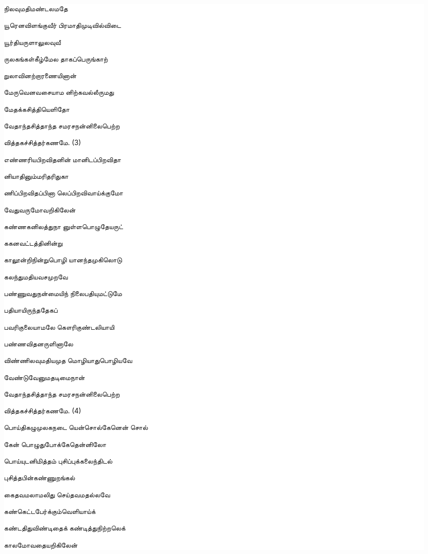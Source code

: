 நிலவுமதிமண்டலமதே  

யூரெனவிளங்குவீர் பிரமாதிமுடிவில்விடை  

யூர்தியருளாலுலவுவீ  

ருலகங்கள்கீழ்மேல தாகப்பெருங்காற்  

றுலாவினற்றாரணையினான்  

மேருவெனவசையாம னிற்கவல்லீருமது  

மேதக்கசித்தியெளிதோ  

வேதாந்தசித்தாந்த சமரசநன்னிலைபெற்ற  

வித்தகச்சித்தர்கணமே. (3)  

எண்ணரியபிறவிதனின் மானிடப்பிறவிதா  

னியாதினும்மரிதரிதுகா  

ணிப்பிறவிதப்பினா லெப்பிறவிவாய்க்குமோ  

வேதுவருமோவறிகிலேன்  

கண்ணகனிலத்துநா னுள்ளபொழுதேயருட்  

ககனவட்டத்தினின்று  

காலூன்றிநின்றுபொழி யானந்தமுகிலொடு  

கலந்துமதியவசமுறவே  

பண்ணுவதுநன்மையிந் நிலைபதியுமட்டுமே  

பதியாயிருந்ததேகப்  

பவரிகுலையாமலே கௌரிகுண்டலியாயி  

பண்ணவிதனருளினாலே  

விண்ணிலவுமதியமுத மொழியாதுபொழியவே  

வேண்டுவேனுமதடிமைநான்  

வேதாந்தசித்தாந்த சமரசநன்னிலைபெற்ற  

வித்தகச்சித்தர்கணமே. (4)  

பொய்திகழுமுலகநடை யென்சொல்கேனென் சொல்  

கேன் பொழுதுபோக்கேதென்னிலோ  

பொய்யுடனிமித்தம் புசிப்புக்கலைந்திடல்  

புசித்தபின்கண்ணுறங்கல்  

கைதவமலாமலிது செய்தவமதல்லவே  

கண்கெட்டபேர்க்கும்வெளியாய்க்  

கண்டதிதுவிண்டிதைக் கண்டித்துநிற்றலெக்  

காலமோவதையறிகிலேன்  
